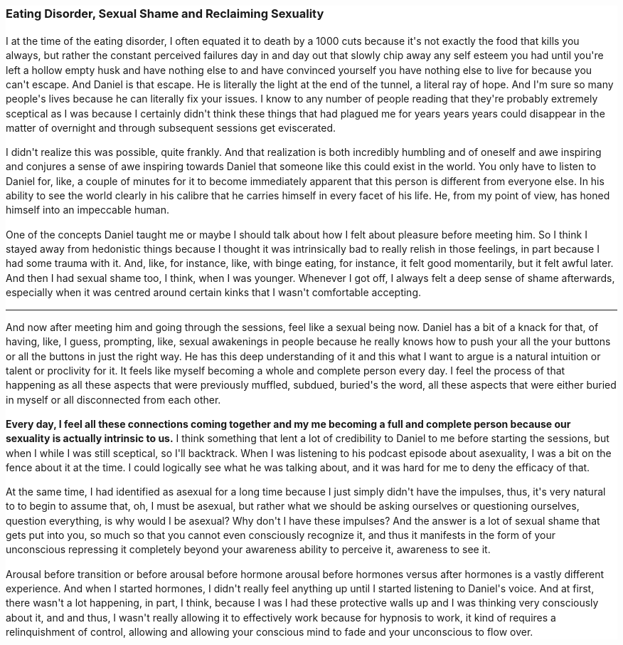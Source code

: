 ### Eating Disorder, Sexual Shame and Reclaiming Sexuality

I at the time of the eating disorder, I often equated it to death by a 1000 cuts because it's not exactly the food that kills you always, but rather the constant perceived failures day in and day out that slowly chip away any self esteem you had until you're left a hollow empty husk and have nothing else to and have convinced yourself you have nothing else to live for because you can't escape. And Daniel is that escape. He is literally the light at the end of the tunnel, a literal ray of hope. And I'm sure so many people's lives because he can literally fix your issues. I know to any number of people reading that they're probably extremely sceptical as I was because I certainly didn't think these things that had plagued me for years years years could disappear in the matter of overnight and through subsequent sessions get eviscerated.

I didn't realize this was possible, quite frankly. And that realization is both incredibly humbling and of oneself and awe inspiring and conjures a sense of awe inspiring towards Daniel that someone like this could exist in the world. You only have to listen to Daniel for, like, a couple of minutes for it to become immediately apparent that this person is different from everyone else. In his ability to see the world clearly in his calibre that he carries himself in every facet of his life. He, from my point of view, has honed himself into an impeccable human.

One of the concepts Daniel taught me or maybe I should talk about how I felt about pleasure before meeting him. So I think I stayed away from hedonistic things because I thought it was intrinsically bad to really relish in those feelings, in part because I had some trauma with it. And, like, for instance, like, with binge eating, for instance, it felt good momentarily, but it felt awful later. And then I had sexual shame too, I think, when I was younger. Whenever I got off, I always felt a deep sense of shame afterwards, especially when it was centred around certain kinks that I wasn't comfortable accepting.

---

And now after meeting him and going through the sessions, feel like a sexual being now. Daniel has a bit of a knack for that, of having, like, I guess, prompting, like, sexual awakenings in people because he really knows how to push your all the your buttons or all the buttons in just the right way. He has this deep understanding of it and this what I want to argue is a natural intuition or talent or proclivity for it. It feels like myself becoming a whole and complete person every day. I feel the process of that happening as all these aspects that were previously muffled, subdued, buried's the word, all these aspects that were either buried in myself or all disconnected from each other.

**Every day, I feel all these connections coming together and my me becoming a full and complete person because our sexuality is actually intrinsic to us.** I think something that lent a lot of credibility to Daniel to me before starting the sessions, but when I while I was still sceptical, so I'll backtrack. When I was listening to his podcast episode about asexuality, I was a bit on the fence about it at the time. I could logically see what he was talking about, and it was hard for me to deny the efficacy of that.

At the same time, I had identified as asexual for a long time because I just simply didn't have the impulses, thus, it's very natural to to begin to assume that, oh, I must be asexual, but rather what we should be asking ourselves or questioning ourselves, question everything, is why would I be asexual? Why don't I have these impulses? And the answer is a lot of sexual shame that gets put into you, so much so that you cannot even consciously recognize it, and thus it manifests in the form of your unconscious repressing it completely beyond your awareness ability to perceive it, awareness to see it. 

Arousal before transition or before arousal before hormone arousal before hormones versus after hormones is a vastly different experience. And when I started hormones, I didn't really feel anything up until I started listening to Daniel's voice. And at first, there wasn't a lot happening, in part, I think, because I was I had these protective walls up and I was thinking very consciously about it, and and thus, I wasn't really allowing it to effectively work because for hypnosis to work, it kind of requires a relinquishment of control, allowing and allowing your conscious mind to fade and your unconscious to flow over. 
